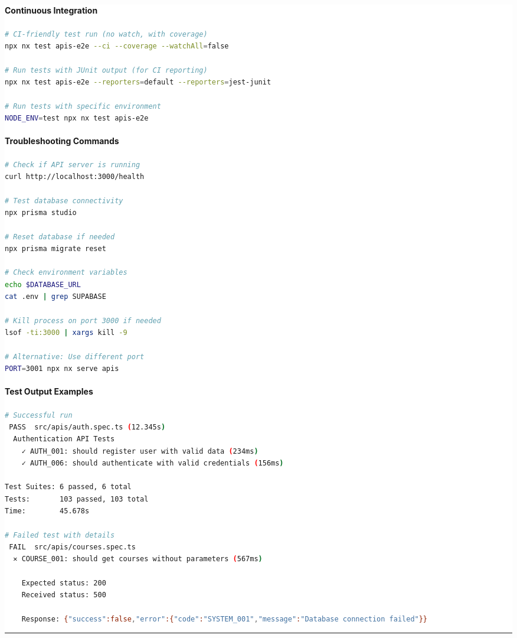 #### Continuous Integration
```bash
# CI-friendly test run (no watch, with coverage)
npx nx test apis-e2e --ci --coverage --watchAll=false

# Run tests with JUnit output (for CI reporting)
npx nx test apis-e2e --reporters=default --reporters=jest-junit

# Run tests with specific environment
NODE_ENV=test npx nx test apis-e2e
```

#### Troubleshooting Commands
```bash
# Check if API server is running
curl http://localhost:3000/health

# Test database connectivity
npx prisma studio

# Reset database if needed
npx prisma migrate reset

# Check environment variables
echo $DATABASE_URL
cat .env | grep SUPABASE

# Kill process on port 3000 if needed
lsof -ti:3000 | xargs kill -9

# Alternative: Use different port
PORT=3001 npx nx serve apis
```

#### Test Output Examples
```bash
# Successful run
 PASS  src/apis/auth.spec.ts (12.345s)
  Authentication API Tests
    ✓ AUTH_001: should register user with valid data (234ms)
    ✓ AUTH_006: should authenticate with valid credentials (156ms)

Test Suites: 6 passed, 6 total
Tests:       103 passed, 103 total
Time:        45.678s

# Failed test with details
 FAIL  src/apis/courses.spec.ts
  ✕ COURSE_001: should get courses without parameters (567ms)
    
    Expected status: 200
    Received status: 500
    
    Response: {"success":false,"error":{"code":"SYSTEM_001","message":"Database connection failed"}}
```

---
